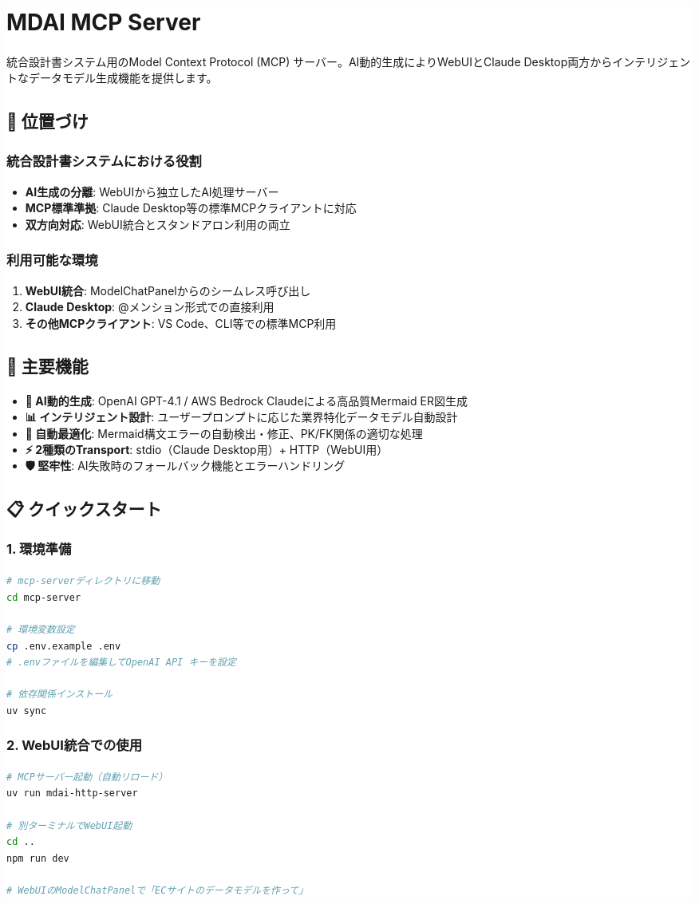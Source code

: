 # MDAI MCP Server

統合設計書システム用のModel Context Protocol (MCP) サーバー。AI動的生成によりWebUIとClaude Desktop両方からインテリジェントなデータモデル生成機能を提供します。

## 📍 位置づけ

### 統合設計書システムにおける役割
- **AI生成の分離**: WebUIから独立したAI処理サーバー
- **MCP標準準拠**: Claude Desktop等の標準MCPクライアントに対応
- **双方向対応**: WebUI統合とスタンドアロン利用の両立

### 利用可能な環境
1. **WebUI統合**: ModelChatPanelからのシームレス呼び出し
2. **Claude Desktop**: @メンション形式での直接利用
3. **その他MCPクライアント**: VS Code、CLI等での標準MCP利用

## 🚀 主要機能

- **🤖 AI動的生成**: OpenAI GPT-4.1 / AWS Bedrock Claudeによる高品質Mermaid ER図生成
- **📊 インテリジェント設計**: ユーザープロンプトに応じた業界特化データモデル自動設計
- **🔄 自動最適化**: Mermaid構文エラーの自動検出・修正、PK/FK関係の適切な処理
- **⚡ 2種類のTransport**: stdio（Claude Desktop用）+ HTTP（WebUI用）
- **🛡️ 堅牢性**: AI失敗時のフォールバック機能とエラーハンドリング

## 📋 クイックスタート

### 1. 環境準備
```bash
# mcp-serverディレクトリに移動
cd mcp-server

# 環境変数設定
cp .env.example .env
# .envファイルを編集してOpenAI API キーを設定

# 依存関係インストール
uv sync
```

### 2. WebUI統合での使用
```bash
# MCPサーバー起動（自動リロード）
uv run mdai-http-server

# 別ターミナルでWebUI起動
cd ..
npm run dev

# WebUIのModelChatPanelで「ECサイトのデータモデルを作って」
```
